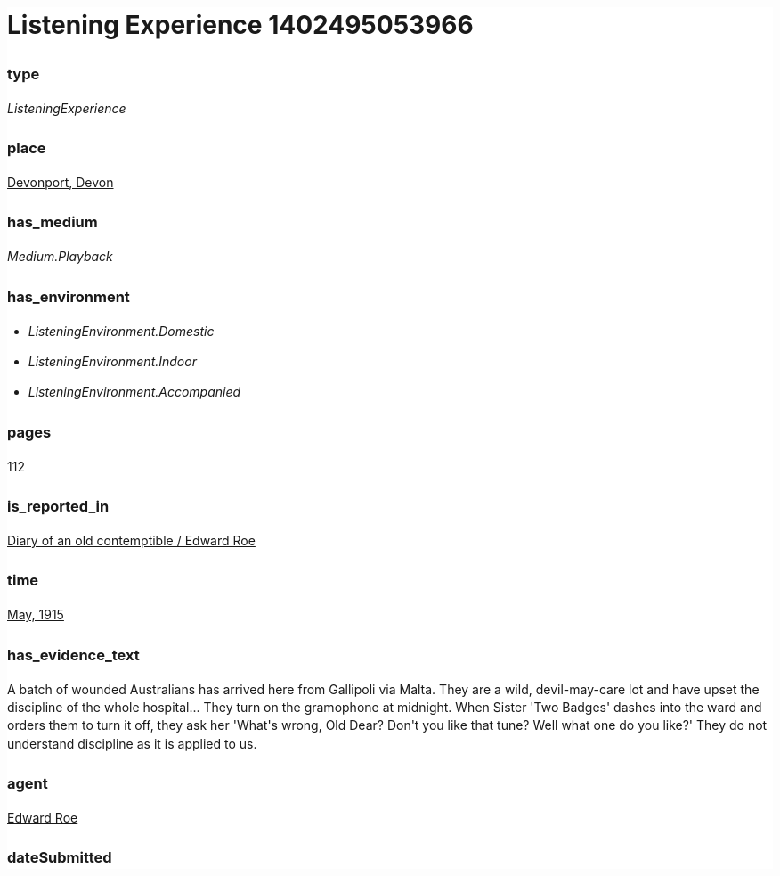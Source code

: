 # Listening Experience 1402495053966

### type


*ListeningExperience*

### place


[Devonport, Devon](#Devonport-Devon)

### has_medium


*Medium.Playback*

### has_environment

 - *ListeningEnvironment.Domestic*

 - *ListeningEnvironment.Indoor*

 - *ListeningEnvironment.Accompanied*

### pages


112

### is_reported_in


[Diary of an old contemptible / Edward Roe](#Diary-of-an-old-contemptible-/-Edward-Roe)

### time


[May, 1915](#May-1915)

### has_evidence_text


A batch of wounded Australians has arrived here from Gallipoli via Malta. They are a wild, devil-may-care lot and have upset the discipline of the whole hospital... They turn on the gramophone at midnight. When Sister 'Two Badges' dashes into the ward and orders them to turn it off, they ask her 'What's wrong, Old Dear? Don't you like that tune? Well what one do you like?' They do not understand discipline as it is applied to us.

### agent


[Edward Roe](#Edward-Roe)

### dateSubmitted
